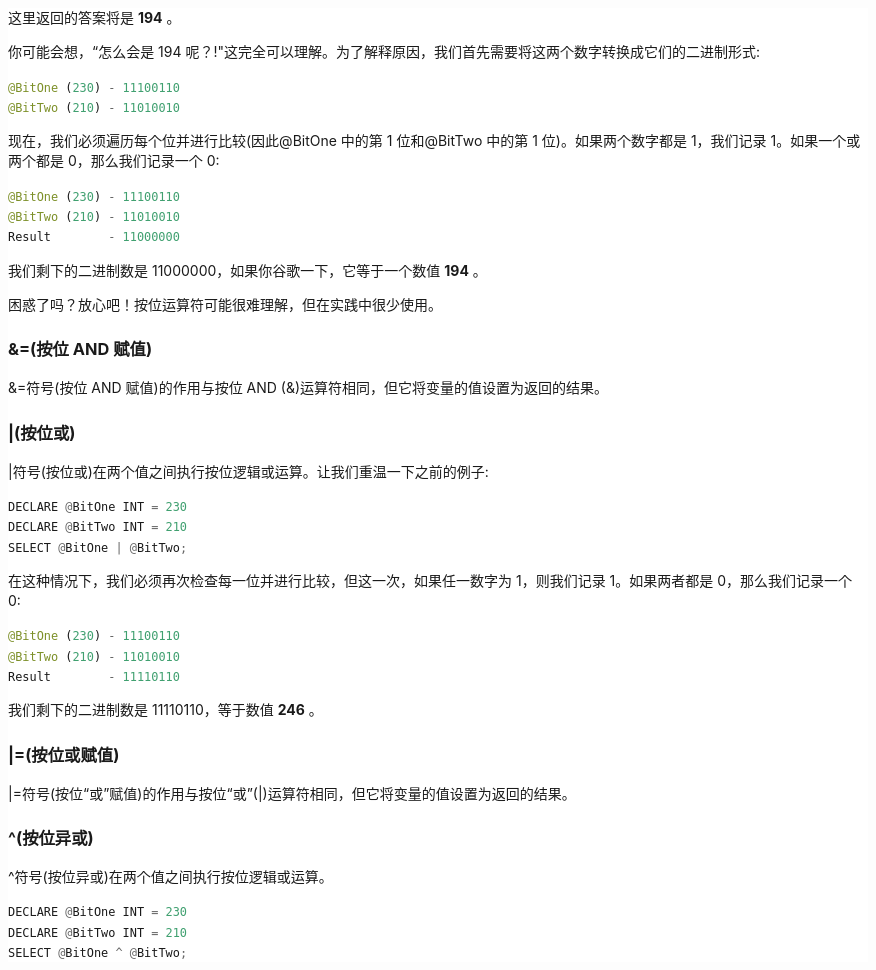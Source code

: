 这里返回的答案将是 **194** 。

你可能会想，“怎么会是 194 呢？!"这完全可以理解。为了解释原因，我们首先需要将这两个数字转换成它们的二进制形式:

```py
@BitOne (230) - 11100110
@BitTwo (210) - 11010010
```

现在，我们必须遍历每个位并进行比较(因此@BitOne 中的第 1 位和@BitTwo 中的第 1 位)。如果两个数字都是 1，我们记录 1。如果一个或两个都是 0，那么我们记录一个 0:

```py
@BitOne (230) - 11100110
@BitTwo (210) - 11010010
Result        - 11000000
```

我们剩下的二进制数是 11000000，如果你谷歌一下，它等于一个数值 **194** 。

困惑了吗？放心吧！按位运算符可能很难理解，但在实践中很少使用。

### &=(按位 AND 赋值)

&=符号(按位 AND 赋值)的作用与按位 AND (&)运算符相同，但它将变量的值设置为返回的结果。

### |(按位或)

|符号(按位或)在两个值之间执行按位逻辑或运算。让我们重温一下之前的例子:

```py
DECLARE @BitOne INT = 230
DECLARE @BitTwo INT = 210
SELECT @BitOne | @BitTwo;
```

在这种情况下，我们必须再次检查每一位并进行比较，但这一次，如果任一数字为 1，则我们记录 1。如果两者都是 0，那么我们记录一个 0:

```py
@BitOne (230) - 11100110
@BitTwo (210) - 11010010
Result        - 11110110
```

我们剩下的二进制数是 11110110，等于数值 **246** 。

### |=(按位或赋值)

|=符号(按位“或”赋值)的作用与按位“或”(|)运算符相同，但它将变量的值设置为返回的结果。

### ^(按位异或)

^符号(按位异或)在两个值之间执行按位逻辑或运算。

```py
DECLARE @BitOne INT = 230
DECLARE @BitTwo INT = 210
SELECT @BitOne ^ @BitTwo;
```
